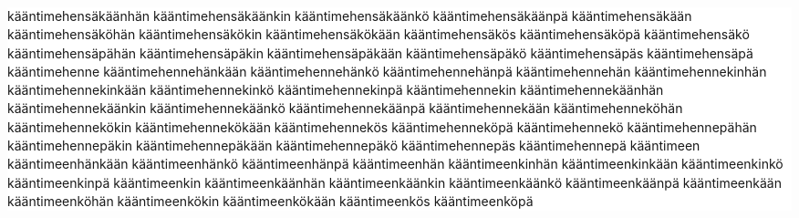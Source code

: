 kääntimehensäkäänhän
kääntimehensäkäänkin
kääntimehensäkäänkö
kääntimehensäkäänpä
kääntimehensäkään
kääntimehensäköhän
kääntimehensäkökin
kääntimehensäkökään
kääntimehensäkös
kääntimehensäköpä
kääntimehensäkö
kääntimehensäpähän
kääntimehensäpäkin
kääntimehensäpäkään
kääntimehensäpäkö
kääntimehensäpäs
kääntimehensäpä
kääntimehenne
kääntimehennehänkään
kääntimehennehänkö
kääntimehennehänpä
kääntimehennehän
kääntimehennekinhän
kääntimehennekinkään
kääntimehennekinkö
kääntimehennekinpä
kääntimehennekin
kääntimehennekäänhän
kääntimehennekäänkin
kääntimehennekäänkö
kääntimehennekäänpä
kääntimehennekään
kääntimehenneköhän
kääntimehennekökin
kääntimehennekökään
kääntimehennekös
kääntimehenneköpä
kääntimehennekö
kääntimehennepähän
kääntimehennepäkin
kääntimehennepäkään
kääntimehennepäkö
kääntimehennepäs
kääntimehennepä
kääntimeen
kääntimeenhänkään
kääntimeenhänkö
kääntimeenhänpä
kääntimeenhän
kääntimeenkinhän
kääntimeenkinkään
kääntimeenkinkö
kääntimeenkinpä
kääntimeenkin
kääntimeenkäänhän
kääntimeenkäänkin
kääntimeenkäänkö
kääntimeenkäänpä
kääntimeenkään
kääntimeenköhän
kääntimeenkökin
kääntimeenkökään
kääntimeenkös
kääntimeenköpä